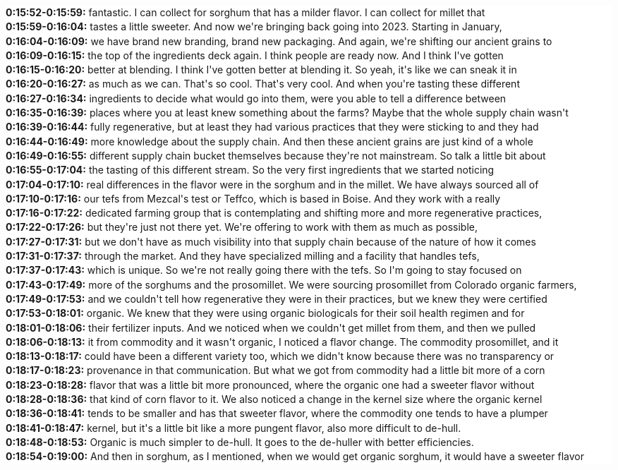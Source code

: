 **0:15:52-0:15:59:**  fantastic. I can collect for sorghum that has a milder flavor. I can collect for millet that  
**0:15:59-0:16:04:**  tastes a little sweeter. And now we're bringing back going into 2023. Starting in January,  
**0:16:04-0:16:09:**  we have brand new branding, brand new packaging. And again, we're shifting our ancient grains to  
**0:16:09-0:16:15:**  the top of the ingredients deck again. I think people are ready now. And I think I've gotten  
**0:16:15-0:16:20:**  better at blending. I think I've gotten better at blending it. So yeah, it's like we can sneak it in  
**0:16:20-0:16:27:**  as much as we can. That's so cool. That's very cool. And when you're tasting these different  
**0:16:27-0:16:34:**  ingredients to decide what would go into them, were you able to tell a difference between  
**0:16:35-0:16:39:**  places where you at least knew something about the farms? Maybe that the whole supply chain wasn't  
**0:16:39-0:16:44:**  fully regenerative, but at least they had various practices that they were sticking to and they had  
**0:16:44-0:16:49:**  more knowledge about the supply chain. And then these ancient grains are just kind of a whole  
**0:16:49-0:16:55:**  different supply chain bucket themselves because they're not mainstream. So talk a little bit about  
**0:16:55-0:17:04:**  the tasting of this different stream. So the very first ingredients that we started noticing  
**0:17:04-0:17:10:**  real differences in the flavor were in the sorghum and in the millet. We have always sourced all of  
**0:17:10-0:17:16:**  our tefs from Mezcal's test or Teffco, which is based in Boise. And they work with a really  
**0:17:16-0:17:22:**  dedicated farming group that is contemplating and shifting more and more regenerative practices,  
**0:17:22-0:17:26:**  but they're just not there yet. We're offering to work with them as much as possible,  
**0:17:27-0:17:31:**  but we don't have as much visibility into that supply chain because of the nature of how it comes  
**0:17:31-0:17:37:**  through the market. And they have specialized milling and a facility that handles tefs,  
**0:17:37-0:17:43:**  which is unique. So we're not really going there with the tefs. So I'm going to stay focused on  
**0:17:43-0:17:49:**  more of the sorghums and the prosomillet. We were sourcing prosomillet from Colorado organic farmers,  
**0:17:49-0:17:53:**  and we couldn't tell how regenerative they were in their practices, but we knew they were certified  
**0:17:53-0:18:01:**  organic. We knew that they were using organic biologicals for their soil health regimen and for  
**0:18:01-0:18:06:**  their fertilizer inputs. And we noticed when we couldn't get millet from them, and then we pulled  
**0:18:06-0:18:13:**  it from commodity and it wasn't organic, I noticed a flavor change. The commodity prosomillet, and it  
**0:18:13-0:18:17:**  could have been a different variety too, which we didn't know because there was no transparency or  
**0:18:17-0:18:23:**  provenance in that communication. But what we got from commodity had a little bit more of a corn  
**0:18:23-0:18:28:**  flavor that was a little bit more pronounced, where the organic one had a sweeter flavor without  
**0:18:28-0:18:36:**  that kind of corn flavor to it. We also noticed a change in the kernel size where the organic kernel  
**0:18:36-0:18:41:**  tends to be smaller and has that sweeter flavor, where the commodity one tends to have a plumper  
**0:18:41-0:18:47:**  kernel, but it's a little bit like a more pungent flavor, also more difficult to de-hull.  
**0:18:48-0:18:53:**  Organic is much simpler to de-hull. It goes to the de-huller with better efficiencies.  
**0:18:54-0:19:00:**  And then in sorghum, as I mentioned, when we would get organic sorghum, it would have a sweeter flavor  